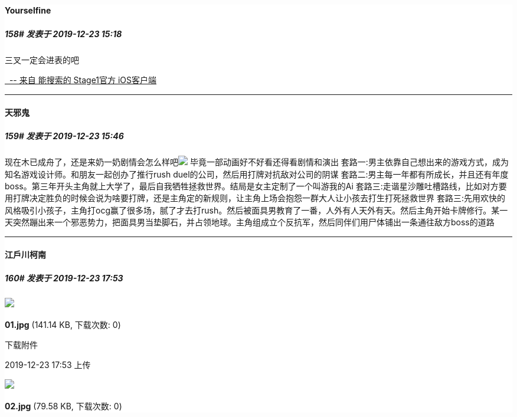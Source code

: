 ####  Yourselfine  
##### 158#       发表于 2019-12-23 15:18




三叉一定会进表的吧

[  -- 来自 能搜索的 Stage1官方 iOS客户端](https://itunes.apple.com/fi/app/saraba1st/id1221237470?mt=8)







-----

####  天邪鬼  
##### 159#       发表于 2019-12-23 15:46




现在木已成舟了，还是来奶一奶剧情会怎么样吧<img src="https://static.saraba1st.com/image/smiley/face2017/026.png" referrerpolicy="no-referrer">
毕竟一部动画好不好看还得看剧情和演出
套路一:男主依靠自己想出来的游戏方式，成为知名游戏设计师。和朋友一起创办了推行rush duel的公司，然后用打牌对抗敌对公司的阴谋
套路二:男主每一年都有所成长，并且还有年度boss。第三年开头主角就上大学了，最后自我牺牲拯救世界。结局是女主定制了一个叫游我的Ai
套路三:走谐星沙雕吐槽路线，比如对方要用打牌决定胜负的时候会说为啥要打牌，还是主角定的新规则，让主角上场会抱怨一群大人让小孩去打生打死拯救世界
套路三:先用欢快的风格吸引小孩子，主角打ocg赢了很多场，腻了才去打rush。然后被面具男教育了一番，人外有人天外有天。然后主角开始卡牌修行。某一天突然蹦出来一个邪恶势力，把面具男当垫脚石，并占领地球。主角组成立个反抗军，然后同伴们用尸体铺出一条通往敌方boss的道路







-----

####  江戶川柯南  
##### 160#       发表于 2019-12-23 17:53




<img src="https://img.saraba1st.com/forum/201912/23/175316a334ya1y53sh15fh.jpg" referrerpolicy="no-referrer">


<strong>01.jpg</strong> (141.14 KB, 下载次数: 0)

下载附件

2019-12-23 17:53 上传







<img src="https://img.saraba1st.com/forum/201912/23/175316rrwanbf0bt1nk8ea.jpg" referrerpolicy="no-referrer">


<strong>02.jpg</strong> (79.58 KB, 下载次数: 0)
